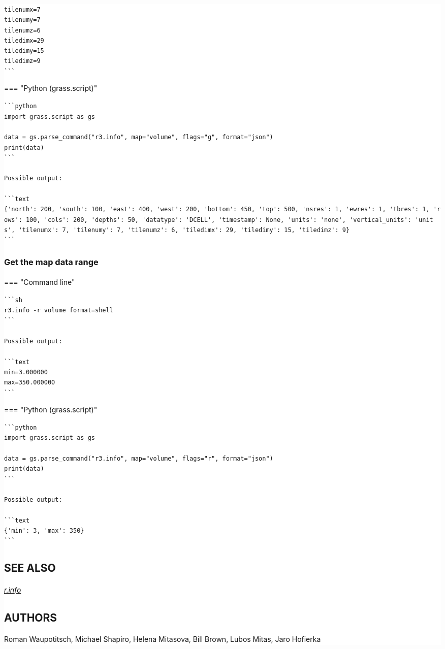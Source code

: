     tilenumx=7
    tilenumy=7
    tilenumz=6
    tiledimx=29
    tiledimy=15
    tiledimz=9
    ```

=== "Python (grass.script)"

    ```python
    import grass.script as gs

    data = gs.parse_command("r3.info", map="volume", flags="g", format="json")
    print(data)
    ```

    Possible output:

    ```text
    {'north': 200, 'south': 100, 'east': 400, 'west': 200, 'bottom': 450, 'top': 500, 'nsres': 1, 'ewres': 1, 'tbres': 1, 'rows': 100, 'cols': 200, 'depths': 50, 'datatype': 'DCELL', 'timestamp': None, 'units': 'none', 'vertical_units': 'units', 'tilenumx': 7, 'tilenumy': 7, 'tilenumz': 6, 'tiledimx': 29, 'tiledimy': 15, 'tiledimz': 9}
    ```

### Get the map data range

=== "Command line"

    ```sh
    r3.info -r volume format=shell
    ```

    Possible output:

    ```text
    min=3.000000
    max=350.000000
    ```

=== "Python (grass.script)"

    ```python
    import grass.script as gs

    data = gs.parse_command("r3.info", map="volume", flags="r", format="json")
    print(data)
    ```

    Possible output:

    ```text
    {'min': 3, 'max': 350}
    ```


## SEE ALSO

*[r.info](r.info.md)*

## AUTHORS

Roman Waupotitsch, Michael Shapiro, Helena Mitasova, Bill Brown, Lubos
Mitas, Jaro Hofierka
